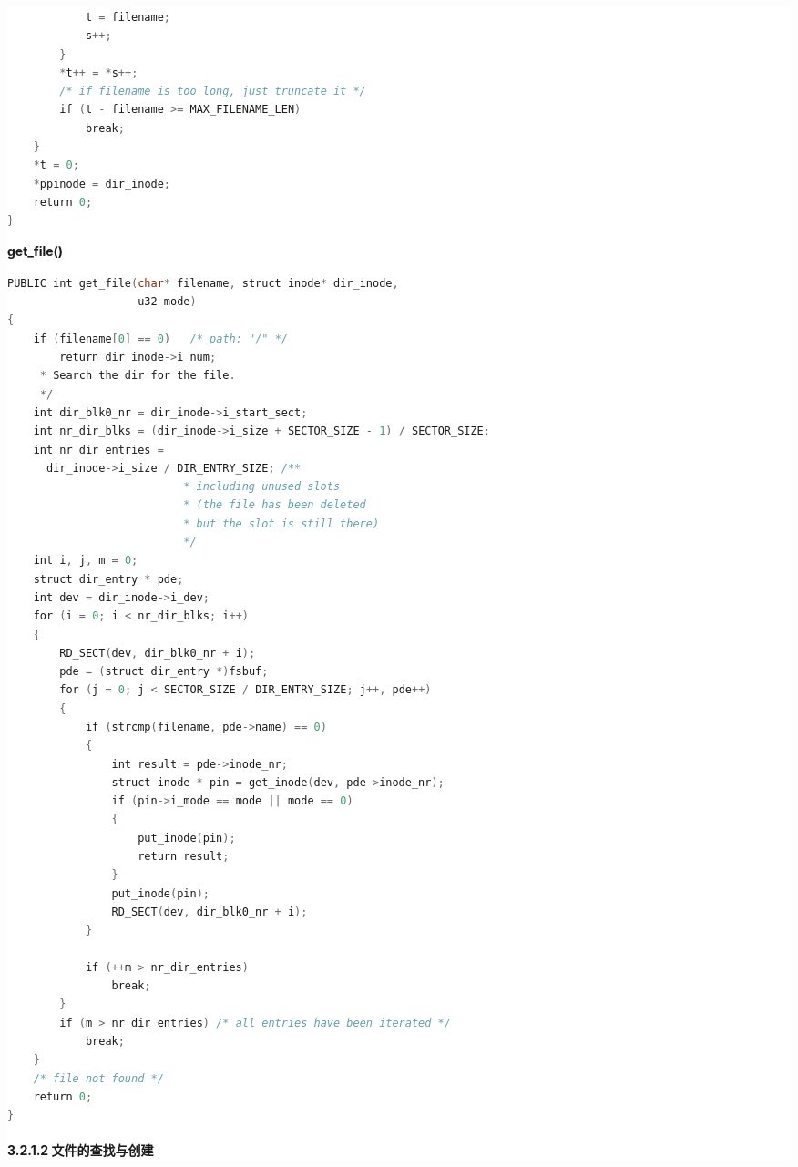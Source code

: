 ```c++
            t = filename;
            s++;
        }
        *t++ = *s++;
        /* if filename is too long, just truncate it */
        if (t - filename >= MAX_FILENAME_LEN)
            break;
    }
    *t = 0;
    *ppinode = dir_inode;
    return 0;
}
```
**get_file()**
```c++
PUBLIC int get_file(char* filename, struct inode* dir_inode, 
                    u32 mode)
{
    if (filename[0] == 0)   /* path: "/" */
        return dir_inode->i_num;
     * Search the dir for the file.
     */
    int dir_blk0_nr = dir_inode->i_start_sect;  
    int nr_dir_blks = (dir_inode->i_size + SECTOR_SIZE - 1) / SECTOR_SIZE;
    int nr_dir_entries =    
      dir_inode->i_size / DIR_ENTRY_SIZE; /**
                           * including unused slots
                           * (the file has been deleted
                           * but the slot is still there)
                           */
    int i, j, m = 0;
    struct dir_entry * pde;
    int dev = dir_inode->i_dev;
    for (i = 0; i < nr_dir_blks; i++) 
    {
        RD_SECT(dev, dir_blk0_nr + i);
        pde = (struct dir_entry *)fsbuf;
        for (j = 0; j < SECTOR_SIZE / DIR_ENTRY_SIZE; j++, pde++) 
        {
            if (strcmp(filename, pde->name) == 0)
            {
                int result = pde->inode_nr;
                struct inode * pin = get_inode(dev, pde->inode_nr);
                if (pin->i_mode == mode || mode == 0)
                {
                    put_inode(pin);
                    return result;
                }
                put_inode(pin);
                RD_SECT(dev, dir_blk0_nr + i);
            }
                
            if (++m > nr_dir_entries)
                break;
        }
        if (m > nr_dir_entries) /* all entries have been iterated */
            break;
    }
    /* file not found */
    return 0;
}
```
#### **3.2.1.2 文件的查找与创建**